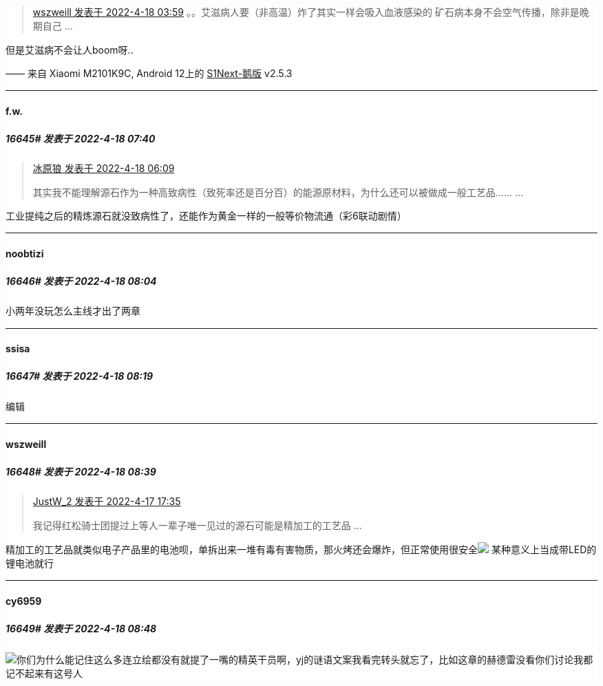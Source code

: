 <blockquote><a href="httphttps://bbs.saraba1st.com/2b/forum.php?mod=redirect&amp;goto=findpost&amp;pid=55490218&amp;ptid=2038816" target="_blank">wszweill 发表于 2022-4-18 03:59</a>
。。艾滋病人要（非高温）炸了其实一样会吸入血液感染的 矿石病本身不会空气传播，除非是晚期自己 ...</blockquote>
但是艾滋病不会让人boom呀..

—— 来自 Xiaomi M2101K9C, Android 12上的 [S1Next-鹅版](https://github.com/ykrank/S1-Next/releases) v2.5.3



*****

####  f.w.  
##### 16645#       发表于 2022-4-18 07:40

<blockquote><a href="httphttps://bbs.saraba1st.com/2b/forum.php?mod=redirect&amp;goto=findpost&amp;pid=55490318&amp;ptid=2038816" target="_blank">冰原狼 发表于 2022-4-18 06:09</a>

其实我不能理解源石作为一种高致病性（致死率还是百分百）的能源原材料，为什么还可以被做成一般工艺品…… ...</blockquote>
工业提纯之后的精炼源石就没致病性了，还能作为黄金一样的一般等价物流通（彩6联动剧情）



*****

####  noobtizi  
##### 16646#       发表于 2022-4-18 08:04

小两年没玩怎么主线才出了两章



*****

####  ssisa  
##### 16647#       发表于 2022-4-18 08:19

编辑



*****

####  wszweill  
##### 16648#       发表于 2022-4-18 08:39

<blockquote><a href="httphttps://bbs.saraba1st.com/2b/forum.php?mod=redirect&amp;goto=findpost&amp;pid=55490337&amp;ptid=2038816" target="_blank">JustW_2 发表于 2022-4-17 17:35</a>

我记得红松骑士团提过上等人一辈子唯一见过的源石可能是精加工的工艺品 ...</blockquote>
精加工的工艺品就类似电子产品里的电池呗，单拆出来一堆有毒有害物质，那火烤还会爆炸，但正常使用很安全<img src="https://static.saraba1st.com/image/smiley/face2017/068.png" referrerpolicy="no-referrer"> 某种意义上当成带LED的锂电池就行



*****

####  cy6959  
##### 16649#       发表于 2022-4-18 08:48

<img src="https://static.saraba1st.com/image/smiley/face2017/112.png" referrerpolicy="no-referrer">你们为什么能记住这么多连立绘都没有就提了一嘴的精英干员啊，yj的谜语文案我看完转头就忘了，比如这章的赫德雷没看你们讨论我都记不起来有这号人
